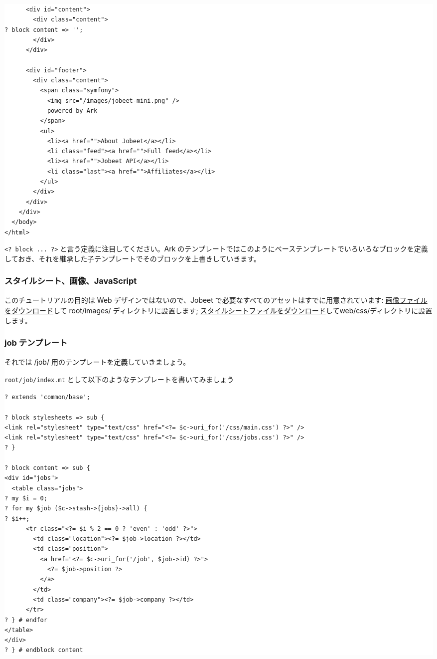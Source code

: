           <div id="content">
            <div class="content">
    ? block content => '';
            </div>
          </div>

          <div id="footer">
            <div class="content">
              <span class="symfony">
                <img src="/images/jobeet-mini.png" />
                powered by Ark
              </span>
              <ul>
                <li><a href="">About Jobeet</a></li>
                <li class="feed"><a href="">Full feed</a></li>
                <li><a href="">Jobeet API</a></li>
                <li class="last"><a href="">Affiliates</a></li>
              </ul>
            </div>
          </div>
        </div>
      </body>
    </html>

`<? block ... ?>` と言う定義に注目してください。Ark のテンプレートではこのようにベーステンプレートでいろいろなブロックを定義しておき、それを継承した子テンプレートでそのブロックを上書きしていきます。


### スタイルシート、画像、JavaScript

このチュートリアルの目的は Web デザインではないので、Jobeet で必要なすべてのアセットはすでに用意されています: [画像ファイルをダウンロード](http://www.symfony-project.org/get/jobeet/images.zip)して root/images/ ディレクトリに設置します; [スタイルシートファイルをダウンロード](http://www.symfony-project.org/get/jobeet/css.zip)してweb/css/ディレクトリに設置します。


### job テンプレート

それでは /job/ 用のテンプレートを定義していきましょう。

`root/job/index.mt` として以下のようなテンプレートを書いてみましょう

    ? extends 'common/base';

    ? block stylesheets => sub {
    <link rel="stylesheet" type="text/css" href="<?= $c->uri_for('/css/main.css') ?>" />
    <link rel="stylesheet" type="text/css" href="<?= $c->uri_for('/css/jobs.css') ?>" />
    ? }

    ? block content => sub {
    <div id="jobs">
      <table class="jobs">
    ? my $i = 0;
    ? for my $job ($c->stash->{jobs}->all) {
    ? $i++;
          <tr class="<?= $i % 2 == 0 ? 'even' : 'odd' ?>">
            <td class="location"><?= $job->location ?></td>
            <td class="position">
              <a href="<?= $c->uri_for('/job', $job->id) ?>">
                <?= $job->position ?>
              </a>
            </td>
            <td class="company"><?= $job->company ?></td>
          </tr>
    ? } # endfor
    </table>
    </div>
    ? } # endblock content